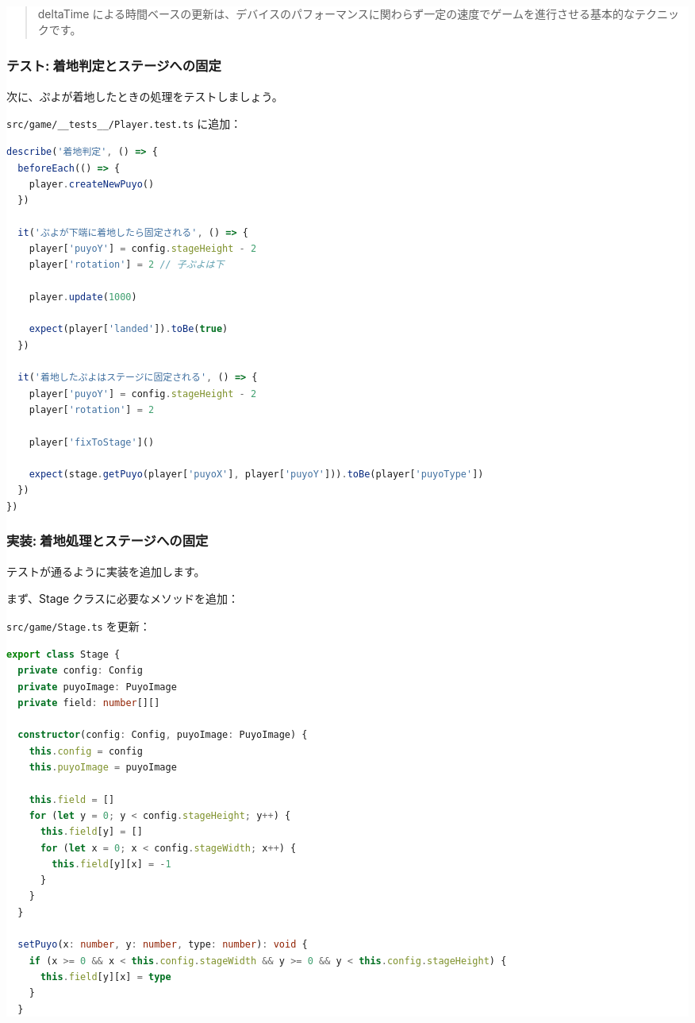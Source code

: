 > deltaTime による時間ベースの更新は、デバイスのパフォーマンスに関わらず一定の速度でゲームを進行させる基本的なテクニックです。

### テスト: 着地判定とステージへの固定

次に、ぷよが着地したときの処理をテストしましょう。

`src/game/__tests__/Player.test.ts` に追加：

```typescript
describe('着地判定', () => {
  beforeEach(() => {
    player.createNewPuyo()
  })

  it('ぷよが下端に着地したら固定される', () => {
    player['puyoY'] = config.stageHeight - 2
    player['rotation'] = 2 // 子ぷよは下

    player.update(1000)

    expect(player['landed']).toBe(true)
  })

  it('着地したぷよはステージに固定される', () => {
    player['puyoY'] = config.stageHeight - 2
    player['rotation'] = 2

    player['fixToStage']()

    expect(stage.getPuyo(player['puyoX'], player['puyoY'])).toBe(player['puyoType'])
  })
})
```

### 実装: 着地処理とステージへの固定

テストが通るように実装を追加します。

まず、Stage クラスに必要なメソッドを追加：

`src/game/Stage.ts` を更新：

```typescript
export class Stage {
  private config: Config
  private puyoImage: PuyoImage
  private field: number[][]

  constructor(config: Config, puyoImage: PuyoImage) {
    this.config = config
    this.puyoImage = puyoImage

    this.field = []
    for (let y = 0; y < config.stageHeight; y++) {
      this.field[y] = []
      for (let x = 0; x < config.stageWidth; x++) {
        this.field[y][x] = -1
      }
    }
  }

  setPuyo(x: number, y: number, type: number): void {
    if (x >= 0 && x < this.config.stageWidth && y >= 0 && y < this.config.stageHeight) {
      this.field[y][x] = type
    }
  }

```